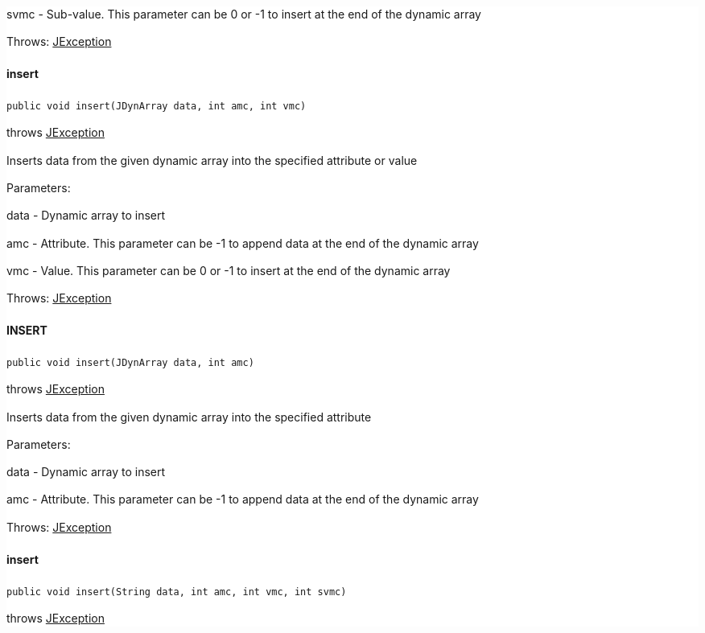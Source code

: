 svmc - Sub-value. This parameter can be 0 or -1 to insert at the end of the dynamic array

Throws: [JException](com_jbase_jrcs_jexception "class in com.jbase.jrcs")





#### insert          

```
public void insert(JDynArray data, int amc, int vmc) 
```

throws [JException](com_jbase_jrcs_jexception "class in com.jbase.jrcs")

Inserts data from the given dynamic array into the specified attribute or value

Parameters:

data - Dynamic array to insert

amc - Attribute. This parameter can be -1 to append data at the end of the dynamic array

vmc - Value. This parameter can be 0 or -1 to insert at the end of the dynamic array

Throws: [JException](com_jbase_jrcs_jexception "class in com.jbase.jrcs")

#### 


#### 


#### INSERT 

```
public void insert(JDynArray data, int amc)             
```

throws [JException](com_jbase_jrcs_jexception "class in com.jbase.jrcs")

Inserts data from the given dynamic array into the specified attribute

Parameters:

data - Dynamic array to insert

amc - Attribute. This parameter can be -1 to append data at the end of the dynamic array

Throws: [JException](com_jbase_jrcs_jexception "class in com.jbase.jrcs")

#### 


#### 


#### insert

```
public void insert(String data, int amc, int vmc, int svmc)     
```

throws [JException](com_jbase_jrcs_jexception "class in com.jbase.jrcs")
